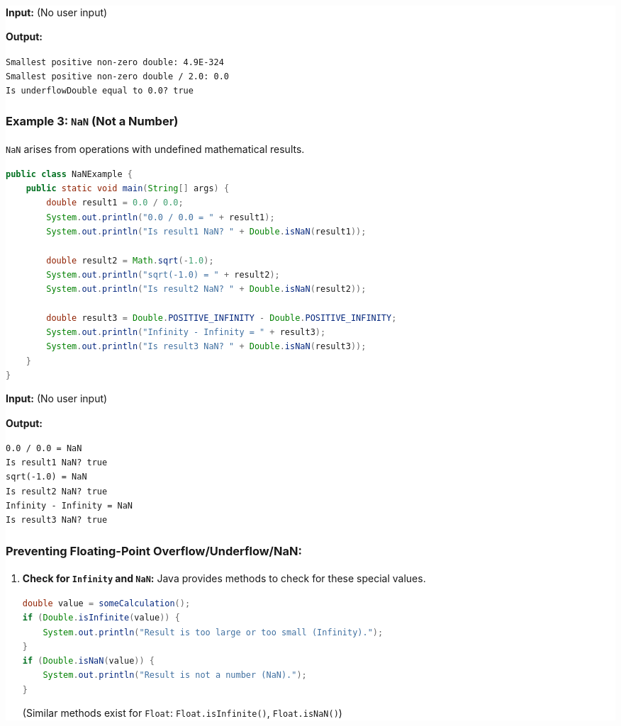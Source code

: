 **Input:**
(No user input)

**Output:**
```
Smallest positive non-zero double: 4.9E-324
Smallest positive non-zero double / 2.0: 0.0
Is underflowDouble equal to 0.0? true
```

### Example 3: `NaN` (Not a Number)

`NaN` arises from operations with undefined mathematical results.

```java
public class NaNExample {
    public static void main(String[] args) {
        double result1 = 0.0 / 0.0;
        System.out.println("0.0 / 0.0 = " + result1);
        System.out.println("Is result1 NaN? " + Double.isNaN(result1));

        double result2 = Math.sqrt(-1.0);
        System.out.println("sqrt(-1.0) = " + result2);
        System.out.println("Is result2 NaN? " + Double.isNaN(result2));

        double result3 = Double.POSITIVE_INFINITY - Double.POSITIVE_INFINITY;
        System.out.println("Infinity - Infinity = " + result3);
        System.out.println("Is result3 NaN? " + Double.isNaN(result3));
    }
}
```

**Input:**
(No user input)

**Output:**
```
0.0 / 0.0 = NaN
Is result1 NaN? true
sqrt(-1.0) = NaN
Is result2 NaN? true
Infinity - Infinity = NaN
Is result3 NaN? true
```

### Preventing Floating-Point Overflow/Underflow/NaN:

1.  **Check for `Infinity` and `NaN`:** Java provides methods to check for these special values.
    ```java
    double value = someCalculation();
    if (Double.isInfinite(value)) {
        System.out.println("Result is too large or too small (Infinity).");
    }
    if (Double.isNaN(value)) {
        System.out.println("Result is not a number (NaN).");
    }
    ```
    (Similar methods exist for `Float`: `Float.isInfinite()`, `Float.isNaN()`)
